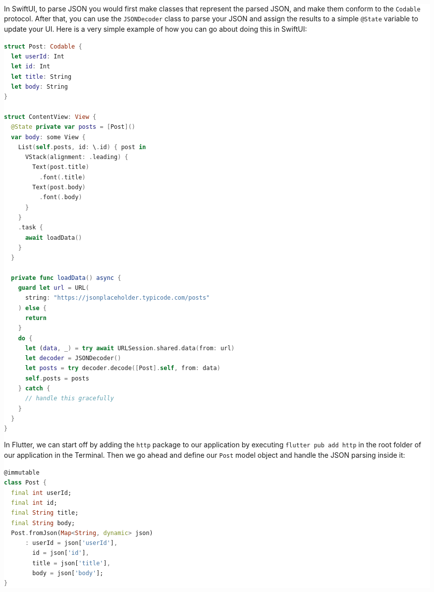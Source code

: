 In SwiftUI, to parse JSON you would first make classes that represent the parsed JSON, and make them conform to the `Codable` protocol. After that, you can use the `JSONDecoder` class to parse your JSON and assign the results to a simple `@State` variable to update your UI. Here is a very simple example of how you can go about doing this in SwiftUI:


```swift
struct Post: Codable {
  let userId: Int
  let id: Int
  let title: String
  let body: String
}

struct ContentView: View {
  @State private var posts = [Post]()
  var body: some View {
    List(self.posts, id: \.id) { post in
      VStack(alignment: .leading) {
        Text(post.title)
          .font(.title)
        Text(post.body)
          .font(.body)
      }
    }
    .task {
      await loadData()
    }
  }
  
  private func loadData() async {
    guard let url = URL(
      string: "https://jsonplaceholder.typicode.com/posts"
    ) else {
      return
    }
    do {
      let (data, _) = try await URLSession.shared.data(from: url)
      let decoder = JSONDecoder()
      let posts = try decoder.decode([Post].self, from: data)
      self.posts = posts
    } catch {
      // handle this gracefully
    }
  }
}
```

In Flutter, we can start off by adding the `http` package to our application by executing `flutter pub add http` in the root folder of our application in the Terminal. Then we go ahead and define our `Post` model object and handle the JSON parsing inside it:


```dart
@immutable
class Post {
  final int userId;
  final int id;
  final String title;
  final String body;
  Post.fromJson(Map<String, dynamic> json)
      : userId = json['userId'],
        id = json['id'],
        title = json['title'],
        body = json['body'];
}
```